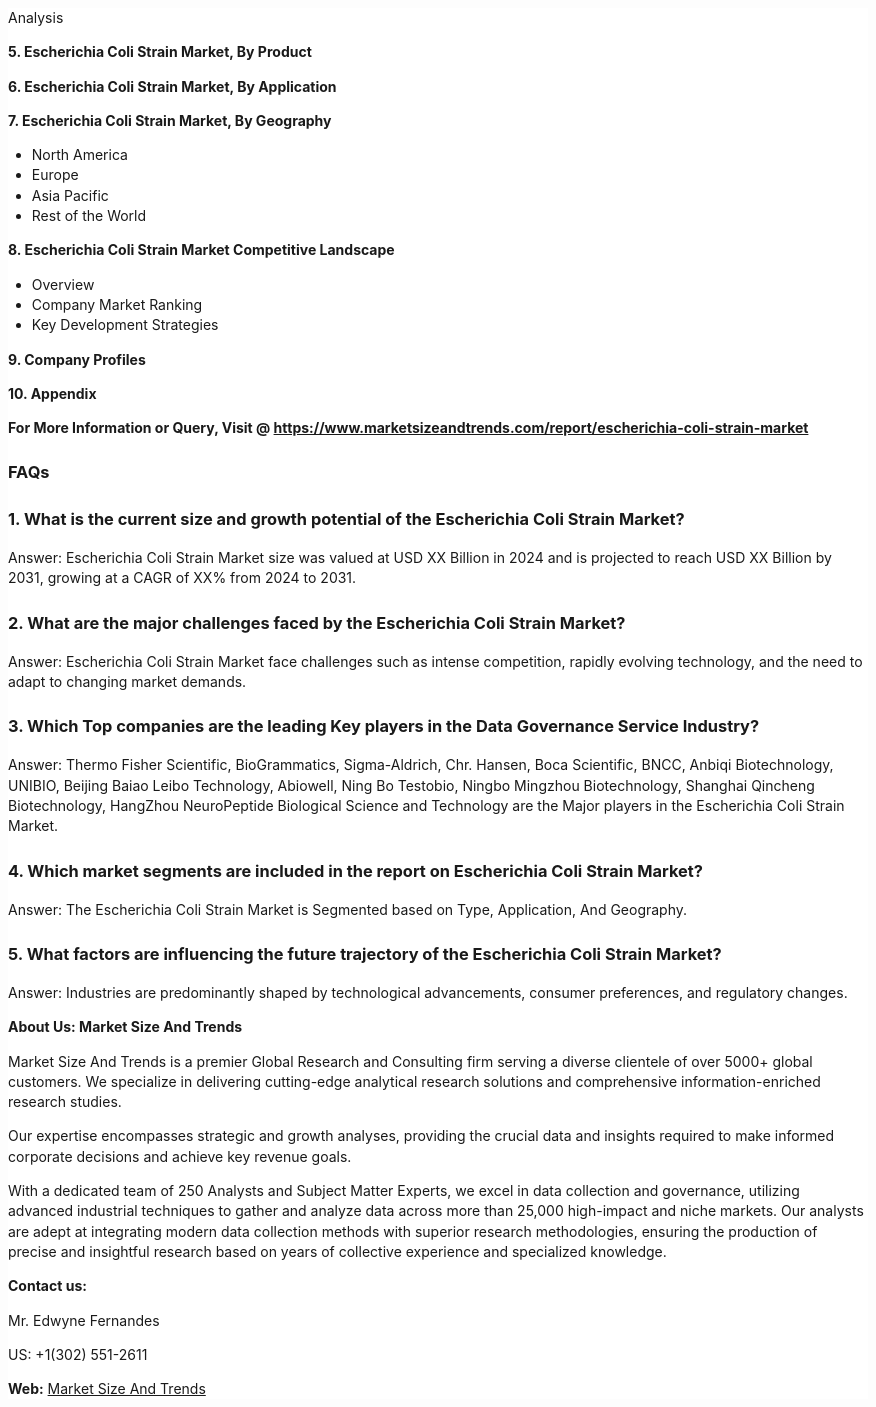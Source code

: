 Analysis</span></li></ul></div><div class="" data-test-id=""><p><strong><span class="">5. Escherichia Coli Strain Market, By Product</span></strong></p></div><div class="" data-test-id=""><p><strong><span class="">6. Escherichia Coli Strain Market, By Application</span></strong></p></div><div class="" data-test-id=""><p><strong><span class="">7. Escherichia Coli Strain Market, By Geography</span></strong></p></div><div class="" data-test-id=""><ul><li><span class="">North America</span></li><li><span class="">Europe</span></li><li><span class="">Asia Pacific</span></li><li><span class="">Rest of the World</span></li></ul></div><div class="" data-test-id=""><p><strong><span class="">8. Escherichia Coli Strain Market Competitive Landscape</span></strong></p></div><div class="" data-test-id=""><ul><li><span class="">Overview</span></li><li><span class="">Company Market Ranking</span></li><li><span class="">Key Development Strategies</span></li></ul></div><div class="" data-test-id=""><p><strong><span class="">9. Company Profiles</span></strong></p></div><div class="" data-test-id=""><p><strong><span class="">10. Appendix</span></strong></p></div><div class="" data-test-id=""><p><strong><span class="">For More Information or Query, Visit @ <a href="https://www.marketsizeandtrends.com/report/escherichia-coli-strain-market" target="_blank">https://www.marketsizeandtrends.com/report/escherichia-coli-strain-market</a></span></strong></p></div><div class="" data-test-id=""><div class="article-main__content" data-test-id="publishing-text-block"><h3><strong><span class="">FAQs</span></strong></h3></div><div class="article-main__content" data-test-id="publishing-text-block"><h3><span class="">1. What is the current size and growth potential of the Escherichia Coli Strain Market?</span></h3></div><div class="article-main__content" data-test-id="publishing-text-block"><p><span class="font-[700]">Answer</span><span class="">: Escherichia Coli Strain Market size was valued at USD XX Billion in 2024 and is projected to reach USD XX Billion by 2031, growing at a CAGR of XX% from 2024 to 2031.</span></p></div><div class="article-main__content" data-test-id="publishing-text-block"><h3><span class="">2. What are the major challenges faced by the Escherichia Coli Strain Market?</span></h3></div><div class="article-main__content" data-test-id="publishing-text-block"><p><span class="font-[700]">Answer</span><span class="">: Escherichia Coli Strain Market face challenges such as intense competition, rapidly evolving technology, and the need to adapt to changing market demands.</span></p></div><div class="article-main__content" data-test-id="publishing-text-block"><h3><span class="">3. Which Top companies are the leading Key players in the Data Governance Service Industry?</span></h3></div><div class="article-main__content" data-test-id="publishing-text-block"><p><span class="font-[700]">Answer</span><span class="">: Thermo Fisher Scientific, BioGrammatics, Sigma-Aldrich, Chr. Hansen, Boca Scientific, BNCC, Anbiqi Biotechnology, UNIBIO, Beijing Baiao Leibo Technology, Abiowell, Ning Bo Testobio, Ningbo Mingzhou Biotechnology, Shanghai Qincheng Biotechnology, HangZhou NeuroPeptide Biological Science and Technology are the Major players in the Escherichia Coli Strain Market.</span></p></div><div class="article-main__content" data-test-id="publishing-text-block"><h3><span class="">4. Which market segments are included in the report on Escherichia Coli Strain Market?</span></h3></div><div class="article-main__content" data-test-id="publishing-text-block"><p><span class="font-[700]">Answer</span><span class="">: The Escherichia Coli Strain Market is Segmented based on Type, Application, And Geography.</span></p></div><div class="article-main__content" data-test-id="publishing-text-block"><h3><span class="">5. What factors are influencing the future trajectory of the Escherichia Coli Strain Market?</span></h3></div><div class="article-main__content" data-test-id="publishing-text-block"><p><span class="font-[700]">Answer:</span><span class="">&nbsp;Industries are predominantly shaped by technological advancements, consumer preferences, and regulatory changes.</span></p></div><p><strong><span class="">About Us: Market Size And Trends</span></strong></p></div><div class="" data-test-id=""><p><span class="">Market Size And Trends is a premier Global Research and Consulting firm serving a diverse clientele of over 5000+ global customers. We specialize in delivering cutting-edge analytical research solutions and comprehensive information-enriched research studies.</span></p></div><div class="" data-test-id=""><p><span class="">Our expertise encompasses strategic and growth analyses, providing the crucial data and insights required to make informed corporate decisions and achieve key revenue goals.</span></p></div><div class="" data-test-id=""><p><span class="">With a dedicated team of 250 Analysts and Subject Matter Experts, we excel in data collection and governance, utilizing advanced industrial techniques to gather and analyze data across more than 25,000 high-impact and niche markets. Our analysts are adept at integrating modern data collection methods with superior research methodologies, ensuring the production of precise and insightful research based on years of collective experience and specialized knowledge.</span></p></div><div class="" data-test-id=""><p><strong><span class="">Contact us:</span></strong></p></div><div class="" data-test-id=""><p><span class="">Mr. Edwyne Fernandes</span></p></div><div class="" data-test-id=""><p><span class="">US: +1(302) 551-2611<br /></span></p><p><span class=""><strong>Web:</strong> <a href="https://www.marketsizeandtrends.com/" target="_blank">Market Size And Trends</a></span></p></div>
